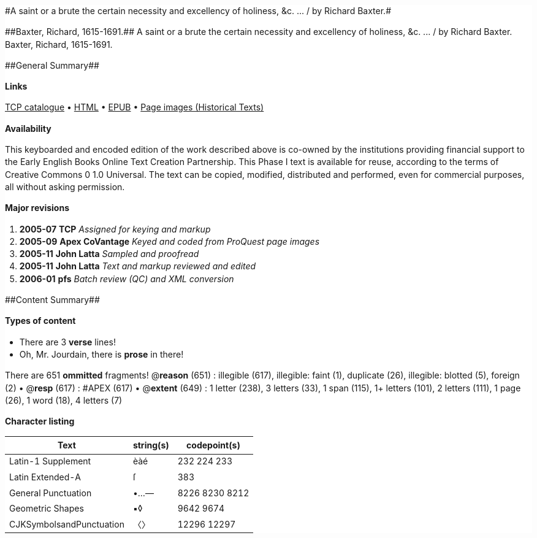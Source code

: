 #A saint or a brute the certain necessity and excellency of holiness, &c. ... / by Richard Baxter.#

##Baxter, Richard, 1615-1691.##
A saint or a brute the certain necessity and excellency of holiness, &c. ... / by Richard Baxter.
Baxter, Richard, 1615-1691.

##General Summary##

**Links**

[TCP catalogue](http://www.ota.ox.ac.uk/tcp/)  • 
[HTML](http://tei.it.ox.ac.uk/tcp/Texts-HTML/free/A27/A27016.html)  • 
[EPUB](http://tei.it.ox.ac.uk/tcp/Texts-EPUB/free/A27/A27016.epub) • 
[Page images (Historical Texts)](https://data.historicaltexts.jisc.ac.uk/view?pubId=eebo-12320339e&pageId=eebo-12320339e-59464-1)

**Availability**

This keyboarded and encoded edition of the
	       work described above is co-owned by the institutions
	       providing financial support to the Early English Books
	       Online Text Creation Partnership. This Phase I text is
	       available for reuse, according to the terms of Creative
	       Commons 0 1.0 Universal. The text can be copied,
	       modified, distributed and performed, even for
	       commercial purposes, all without asking permission.

**Major revisions**

1. __2005-07__ __TCP__ *Assigned for keying and markup*
1. __2005-09__ __Apex CoVantage__ *Keyed and coded from ProQuest page images*
1. __2005-11__ __John Latta__ *Sampled and proofread*
1. __2005-11__ __John Latta__ *Text and markup reviewed and edited*
1. __2006-01__ __pfs__ *Batch review (QC) and XML conversion*

##Content Summary##

**Types of content**

  * There are 3 **verse** lines!
  * Oh, Mr. Jourdain, there is **prose** in there!

There are 651 **ommitted** fragments! 
 @__reason__ (651) : illegible (617), illegible: faint (1), duplicate (26), illegible: blotted (5), foreign (2)  •  @__resp__ (617) : #APEX (617)  •  @__extent__ (649) : 1 letter (238), 3 letters (33), 1 span (115), 1+ letters (101), 2 letters (111), 1 page (26), 1 word (18), 4 letters (7)

**Character listing**


|Text|string(s)|codepoint(s)|
|---|---|---|
|Latin-1 Supplement|èàé|232 224 233|
|Latin Extended-A|ſ|383|
|General Punctuation|•…—|8226 8230 8212|
|Geometric Shapes|▪◊|9642 9674|
|CJKSymbolsandPunctuation|〈〉|12296 12297|
